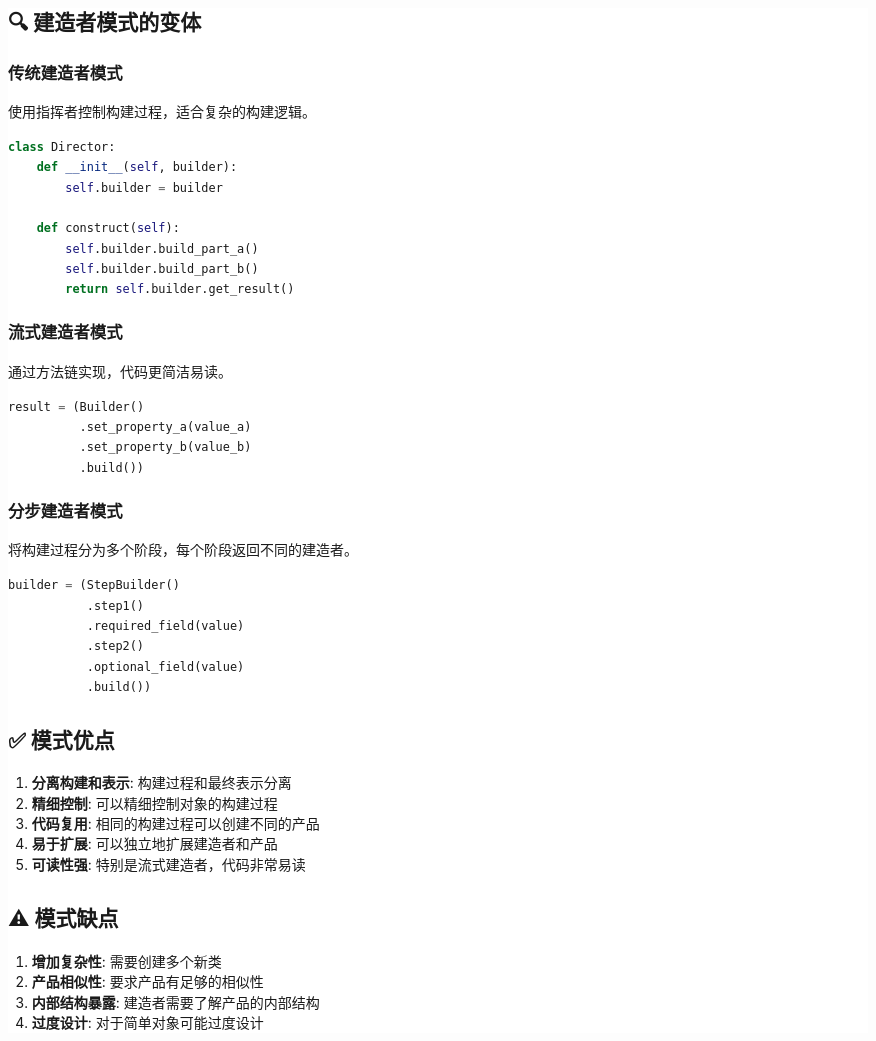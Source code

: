 ## 🔍 建造者模式的变体

### 传统建造者模式
使用指挥者控制构建过程，适合复杂的构建逻辑。

```python
class Director:
    def __init__(self, builder):
        self.builder = builder

    def construct(self):
        self.builder.build_part_a()
        self.builder.build_part_b()
        return self.builder.get_result()
```

### 流式建造者模式
通过方法链实现，代码更简洁易读。

```python
result = (Builder()
          .set_property_a(value_a)
          .set_property_b(value_b)
          .build())
```

### 分步建造者模式
将构建过程分为多个阶段，每个阶段返回不同的建造者。

```python
builder = (StepBuilder()
           .step1()
           .required_field(value)
           .step2()
           .optional_field(value)
           .build())
```

## ✅ 模式优点

1. **分离构建和表示**: 构建过程和最终表示分离
2. **精细控制**: 可以精细控制对象的构建过程
3. **代码复用**: 相同的构建过程可以创建不同的产品
4. **易于扩展**: 可以独立地扩展建造者和产品
5. **可读性强**: 特别是流式建造者，代码非常易读

## ⚠️ 模式缺点

1. **增加复杂性**: 需要创建多个新类
2. **产品相似性**: 要求产品有足够的相似性
3. **内部结构暴露**: 建造者需要了解产品的内部结构
4. **过度设计**: 对于简单对象可能过度设计
